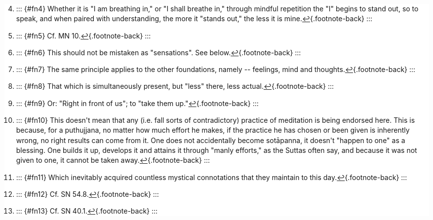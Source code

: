 4.  ::: {#fn4}
    Whether it is "I am breathing in," or "I shall breathe in," through
    mindful repetition the "I" begins to stand out, so to speak, and
    when paired with understanding, the more it "stands out," the less
    it is mine.[↩︎](#fnref4){.footnote-back}
    :::

5.  ::: {#fn5}
    Cf. MN 10.[↩︎](#fnref5){.footnote-back}
    :::

6.  ::: {#fn6}
    This should not be mistaken as "sensations". See
    below.[↩︎](#fnref6){.footnote-back}
    :::

7.  ::: {#fn7}
    The same principle applies to the other foundations, namely --
    feelings, mind and thoughts.[↩︎](#fnref7){.footnote-back}
    :::

8.  ::: {#fn8}
    That which is simultaneously present, but "less" there, less
    actual.[↩︎](#fnref8){.footnote-back}
    :::

9.  ::: {#fn9}
    Or: "Right in front of us"; to "take them
    up."[↩︎](#fnref9){.footnote-back}
    :::

10. ::: {#fn10}
    This doesn't mean that any (i.e. fall sorts of contradictory)
    practice of meditation is being endorsed here. This is because, for
    a puthujjana, no matter how much effort he makes, if the practice he
    has chosen or been given is inherently wrong, no right results can
    come from it. One does not accidentally become sotāpanna, it doesn't
    "happen to one" as a blessing. One builds it up, develops it and
    attains it through "manly efforts," as the Suttas often say, and
    because it was not given to one, it cannot be taken
    away.[↩︎](#fnref10){.footnote-back}
    :::

11. ::: {#fn11}
    Which inevitably acquired countless mystical connotations that they
    maintain to this day.[↩︎](#fnref11){.footnote-back}
    :::

12. ::: {#fn12}
    Cf. SN 54.8.[↩︎](#fnref12){.footnote-back}
    :::

13. ::: {#fn13}
    Cf. SN 40.1.[↩︎](#fnref13){.footnote-back}
    :::
